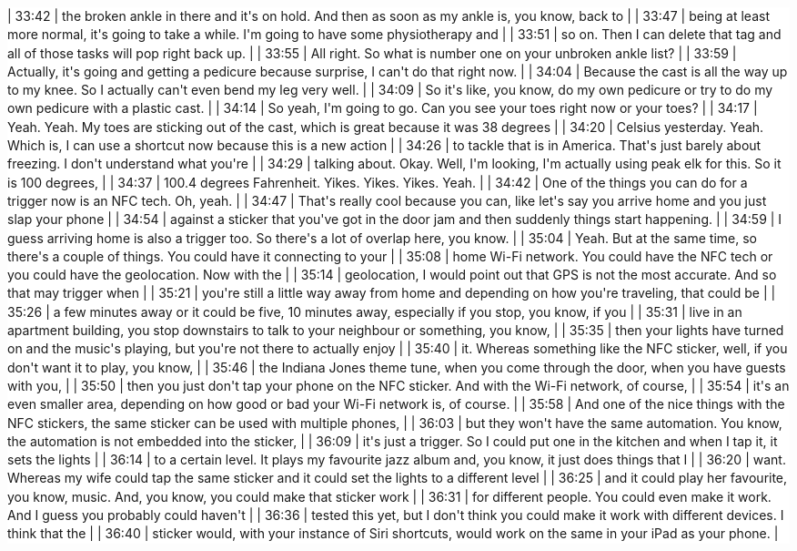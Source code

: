 | 33:42      | the broken ankle in there and it's on hold. And then as soon as my ankle is, you know, back to          |
| 33:47      | being at least more normal, it's going to take a while. I'm going to have some physiotherapy and        |
| 33:51      | so on. Then I can delete that tag and all of those tasks will pop right back up.                        |
| 33:55      | All right. So what is number one on your unbroken ankle list?                                           |
| 33:59      | Actually, it's going and getting a pedicure because surprise, I can't do that right now.                |
| 34:04      | Because the cast is all the way up to my knee. So I actually can't even bend my leg very well.          |
| 34:09      | So it's like, you know, do my own pedicure or try to do my own pedicure with a plastic cast.            |
| 34:14      | So yeah, I'm going to go. Can you see your toes right now or your toes?                                 |
| 34:17      | Yeah. Yeah. My toes are sticking out of the cast, which is great because it was 38 degrees              |
| 34:20      | Celsius yesterday. Yeah. Which is, I can use a shortcut now because this is a new action                |
| 34:26      | to tackle that is in America. That's just barely about freezing. I don't understand what you're         |
| 34:29      | talking about. Okay. Well, I'm looking, I'm actually using peak elk for this. So it is 100 degrees,     |
| 34:37      | 100.4 degrees Fahrenheit. Yikes. Yikes. Yikes. Yeah.                                                    |
| 34:42      | One of the things you can do for a trigger now is an NFC tech. Oh, yeah.                                |
| 34:47      | That's really cool because you can, like let's say you arrive home and you just slap your phone         |
| 34:54      | against a sticker that you've got in the door jam and then suddenly things start happening.             |
| 34:59      | I guess arriving home is also a trigger too. So there's a lot of overlap here, you know.                |
| 35:04      | Yeah. But at the same time, so there's a couple of things. You could have it connecting to your         |
| 35:08      | home Wi-Fi network. You could have the NFC tech or you could have the geolocation. Now with the         |
| 35:14      | geolocation, I would point out that GPS is not the most accurate. And so that may trigger when          |
| 35:21      | you're still a little way away from home and depending on how you're traveling, that could be           |
| 35:26      | a few minutes away or it could be five, 10 minutes away, especially if you stop, you know, if you       |
| 35:31      | live in an apartment building, you stop downstairs to talk to your neighbour or something, you know,     |
| 35:35      | then your lights have turned on and the music's playing, but you're not there to actually enjoy         |
| 35:40      | it. Whereas something like the NFC sticker, well, if you don't want it to play, you know,               |
| 35:46      | the Indiana Jones theme tune, when you come through the door, when you have guests with you,            |
| 35:50      | then you just don't tap your phone on the NFC sticker. And with the Wi-Fi network, of course,           |
| 35:54      | it's an even smaller area, depending on how good or bad your Wi-Fi network is, of course.               |
| 35:58      | And one of the nice things with the NFC stickers, the same sticker can be used with multiple phones,    |
| 36:03      | but they won't have the same automation. You know, the automation is not embedded into the sticker,     |
| 36:09      | it's just a trigger. So I could put one in the kitchen and when I tap it, it sets the lights            |
| 36:14      | to a certain level. It plays my favourite jazz album and, you know, it just does things that I           |
| 36:20      | want. Whereas my wife could tap the same sticker and it could set the lights to a different level       |
| 36:25      | and it could play her favourite, you know, music. And, you know, you could make that sticker work        |
| 36:31      | for different people. You could even make it work. And I guess you probably could haven't               |
| 36:36      | tested this yet, but I don't think you could make it work with different devices. I think that the      |
| 36:40      | sticker would, with your instance of Siri shortcuts, would work on the same in your iPad as your phone. |